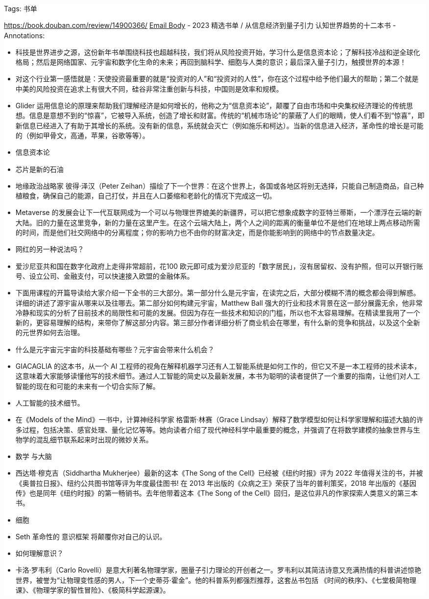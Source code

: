 Tags: 书单



https://book.douban.com/review/14900366/ [Email Body](https://files.todoist.com/Ysq-BozLXC9tOmv1sb6rAVQYb_idC4sG6PdrE6lA4toEO6vG9GORaHDTli3EaQai/by/21878347/as/file.html)
    - 2023 精选书单 / 从信息经济到量子引力 认知世界趋势的十二本书
        - Annotations:

* 科技是世界进步之源，这份新年书单围绕科技也超越科技，我们将从风险投资开始，学习什么是信息资本论；了解科技冷战和逆全球化格局；然后是网络国家、元宇宙和数字化生命的未来；再回到脑科学、细胞与人类的意识；最后深入量子引力，触摸世界的本源！

* 对这个行业第一感悟就是：天使投资最重要的就是“投资对的人”和“投资对的人性”，你在这个过程中给予他们最大的帮助；第二个就是中美的风险投资在追求上有很大不同，硅谷非常注重创新与科技，中国则是效率和规模。

* Glider 运用信息论的原理来帮助我们理解经济是如何增长的，他称之为“信息资本论”，颠覆了自由市场和中央集权经济理论的传统思想。信息是意想不到的“惊喜”，它被导入系统，创造了增长和财富。传统的“机械市场论”的蒙蔽了人们的眼睛，使人们看不到“惊喜”，即新信息已经进入了有助于其增长的系统。没有新的信息，系统就会灭亡（例如施乐和柯达）。当新的信息进入经济，革命性的增长是可能的（例如甲骨文，高通，苹果，谷歌等等）。

* 信息资本论

* 芯片是新的石油

* 地缘政治战略家 彼得·泽汉（Peter Zeihan）描绘了下一个世界：在这个世界上，各国或各地区将别无选择，只能自己制造商品，自己种植粮食，确保自己的能源，自己打仗，并且在人口萎缩和老龄化的情况下完成这一切。

* Metaverse 的发展会让下一代互联网成为一个可以与物理世界媲美的新疆界，可以把它想象成数字的亚特兰蒂斯，一个漂浮在云端的新大陆。旧的力量在这里竞争，新的力量在这里产生。在这个云端大陆上，两个人之间的距离的衡量单位不是他们在地球上两点移动所需的时间，而是他们社交网络中的分离程度；你的影响力也不由你的财富决定，而是你能影响到的网络中的节点数量决定。

* 网红的另一种说法吗？

* 爱沙尼亚共和国在数字化政府上走得非常超前，花100 欧元即可成为爱沙尼亚的「数字居民」，沒有居留权、没有护照，但可以开银行账号、设立公司、金融支付，可以快速接入欧盟的金融体系。

* 下面用课程的开篇导读给大家介绍一下全书的三大部分。第一部分什么是元宇宙，在读完之后，大部分模糊不清的概念都会得到解惑。详细的讲述了源宇宙从哪来以及往哪去。第二部分如何构建元宇宙，Matthew Ball 强大的行业和技术背景在这一部分展露无余，他非常冷静和现实的分析了目前技术的局限性和可能的发展。但因为存在一些技术和知识的门槛，所以也不太容易理解。在精读里我用了一个新的，更容易理解的结构，来带你了解这部分内容。第三部分作者详细分析了商业机会在哪里，有什么新的竞争和挑战，以及这个全新的元世界如何去治理。

* 什么是元宇宙元宇宙的科技基础有哪些？元宇宙会带来什么机会？

* GIACAGLIA 的这本书，从一个 AI 工程师的视角在解释机器学习还有人工智能系统是如何工作的，但它又不是一本工程师的技术读本，这意味着大家能够读懂他写的技术细节。通过人工智能的简史以及最新发展，本书为聪明的读者提供了一个重要的指南，让他们对人工智能的现在和可能的未来有一个切合实际了解。

* 人工智能的技术细节。

* 在《Models of the Mind》一书中，计算神经科学家 格雷斯·林赛（Grace Lindsay）解释了数学模型如何让科学家理解和描述大脑的许多过程，包括决策、感官处理、量化记忆等等。她向读者介绍了现代神经科学中最重要的概念，并强调了在将数学建模的抽象世界与生物学的混乱细节联系起来时出现的微妙关系。

* 数学 与大脑

* 西达塔·穆克吉（Siddhartha Mukherjee）最新的这本《The Song of the Cell》已经被《纽约时报》评为 2022 年值得关注的书，并被《奥普拉日报》、纽约公共图书馆等评为年度最佳图书! 在 2013 年出版的《众病之王》荣获了当年的普利策奖，2018 年出版的《基因传》也是同年《纽约时报》的第一畅销书。去年他带着这本《The Song of the Cell》回归，是这位非凡的作家探索人类意义的第三本书。

* 细胞

* Seth 革命性的 意识框架 将颠覆你对自己的认识。

* 如何理解意识？

* 卡洛·罗韦利（Carlo Rovelli）是意大利著名物理学家，圈量子引力理论的开创者之一。罗韦利以其简洁诗意又充满热情的科普讲述惊艳世界，被誉为“让物理变性感的男人，下一个史蒂芬·霍金”。他的科普系列都强烈推荐，这套丛书包括 《时间的秩序》、《七堂极简物理课》、《物理学家的智性冒险》、《极简科学起源课》。
